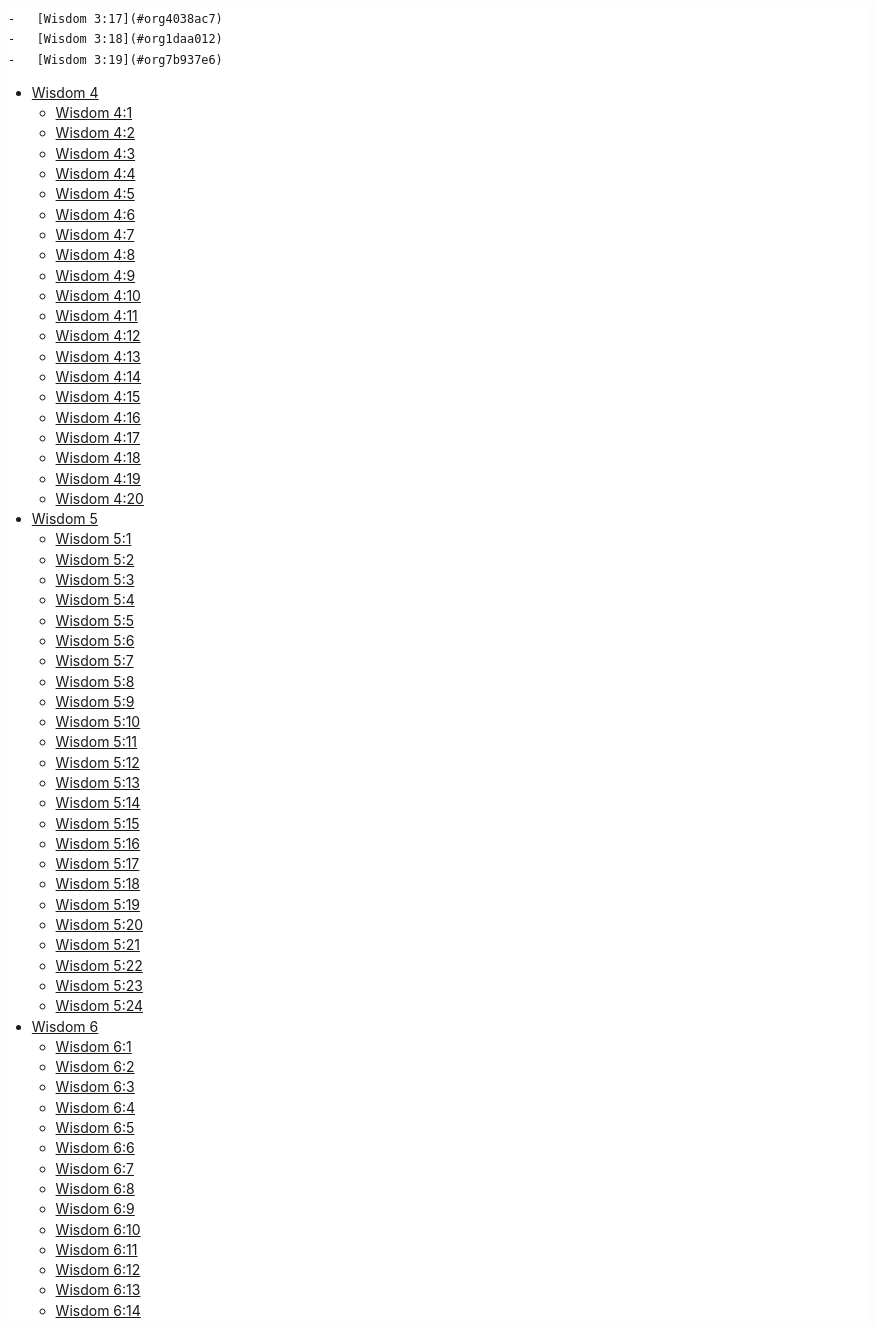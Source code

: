     -   [Wisdom 3:17](#org4038ac7)
    -   [Wisdom 3:18](#org1daa012)
    -   [Wisdom 3:19](#org7b937e6)
-   [Wisdom 4](#org099434c)
    -   [Wisdom 4:1](#org6792729)
    -   [Wisdom 4:2](#orgfd5820f)
    -   [Wisdom 4:3](#org712b4b1)
    -   [Wisdom 4:4](#org6039cad)
    -   [Wisdom 4:5](#org93e1f68)
    -   [Wisdom 4:6](#orgb42a965)
    -   [Wisdom 4:7](#org127aa70)
    -   [Wisdom 4:8](#org2b00e26)
    -   [Wisdom 4:9](#orgfc83d16)
    -   [Wisdom 4:10](#org75ab36f)
    -   [Wisdom 4:11](#orgec005e6)
    -   [Wisdom 4:12](#orga51701c)
    -   [Wisdom 4:13](#org09be2b8)
    -   [Wisdom 4:14](#org1672bf0)
    -   [Wisdom 4:15](#org04750a8)
    -   [Wisdom 4:16](#org2c0ce5f)
    -   [Wisdom 4:17](#org5f00f6b)
    -   [Wisdom 4:18](#org237fa01)
    -   [Wisdom 4:19](#org0094575)
    -   [Wisdom 4:20](#org27a8d4c)
-   [Wisdom 5](#org9365bd9)
    -   [Wisdom 5:1](#orga5fdf98)
    -   [Wisdom 5:2](#orgb16d92b)
    -   [Wisdom 5:3](#orgfa2a6ae)
    -   [Wisdom 5:4](#orga533460)
    -   [Wisdom 5:5](#org824f93a)
    -   [Wisdom 5:6](#org9eac842)
    -   [Wisdom 5:7](#orga7499dd)
    -   [Wisdom 5:8](#orgef37f10)
    -   [Wisdom 5:9](#org50b6a1b)
    -   [Wisdom 5:10](#org2a6f2d6)
    -   [Wisdom 5:11](#org7383568)
    -   [Wisdom 5:12](#org0cae9f5)
    -   [Wisdom 5:13](#orge5458c9)
    -   [Wisdom 5:14](#org3d3ddc4)
    -   [Wisdom 5:15](#orgae9d766)
    -   [Wisdom 5:16](#org1e16802)
    -   [Wisdom 5:17](#org3a1406c)
    -   [Wisdom 5:18](#orgb85aa09)
    -   [Wisdom 5:19](#org6df8742)
    -   [Wisdom 5:20](#orgc34757f)
    -   [Wisdom 5:21](#org2ab4261)
    -   [Wisdom 5:22](#orgc57c903)
    -   [Wisdom 5:23](#orga33e4b8)
    -   [Wisdom 5:24](#org4d12a9e)
-   [Wisdom 6](#orgbcdcfa7)
    -   [Wisdom 6:1](#org7c1fe80)
    -   [Wisdom 6:2](#org6a54ad8)
    -   [Wisdom 6:3](#org110eba9)
    -   [Wisdom 6:4](#orge5d404b)
    -   [Wisdom 6:5](#org087afea)
    -   [Wisdom 6:6](#org16fca6d)
    -   [Wisdom 6:7](#orgd688e1a)
    -   [Wisdom 6:8](#org97be5c4)
    -   [Wisdom 6:9](#org18f289c)
    -   [Wisdom 6:10](#org4d05a66)
    -   [Wisdom 6:11](#org7800a11)
    -   [Wisdom 6:12](#org30c4613)
    -   [Wisdom 6:13](#org1f25233)
    -   [Wisdom 6:14](#org92b7521)